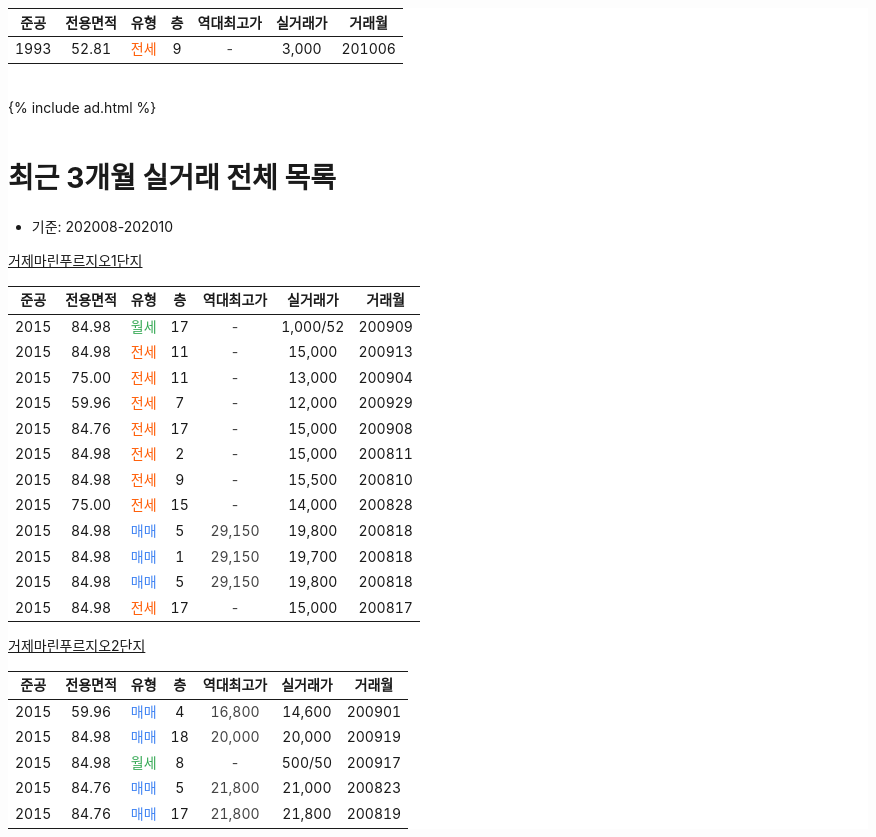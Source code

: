 |준공|전용면적|유형|층|역대최고가|실거래가|거래월|
|:---:|:---:|:---:|:---:|:---:|:---:|:---:|
|1993|52.81|<span style="color:#ff5a00">전세</span>|9|<span style="color:#444444">-</span>|3,000|201006|


<br>
{% include ad.html %}
<br>

# 최근 3개월 실거래 전체 목록
* 기준: 202008-202010


[거제마린푸르지오1단지](https://search.naver.com/search.naver?query=%EA%B2%BD%EC%83%81%EB%82%A8%EB%8F%84+%EA%B1%B0%EC%A0%9C%EC%8B%9C+%EC%95%84%EC%A3%BC%EB%8F%99+%EA%B1%B0%EC%A0%9C%EB%A7%88%EB%A6%B0%ED%91%B8%EB%A5%B4%EC%A7%80%EC%98%A41%EB%8B%A8%EC%A7%80)

|준공|전용면적|유형|층|역대최고가|실거래가|거래월|
|:---:|:---:|:---:|:---:|:---:|:---:|:---:|
|2015|84.98|<span style="color:#34a853">월세</span>|17|<span style="color:#444444">-</span>|1,000/52|200909|
|2015|84.98|<span style="color:#ff5a00">전세</span>|11|<span style="color:#444444">-</span>|15,000|200913|
|2015|75.00|<span style="color:#ff5a00">전세</span>|11|<span style="color:#444444">-</span>|13,000|200904|
|2015|59.96|<span style="color:#ff5a00">전세</span>|7|<span style="color:#444444">-</span>|12,000|200929|
|2015|84.76|<span style="color:#ff5a00">전세</span>|17|<span style="color:#444444">-</span>|15,000|200908|
|2015|84.98|<span style="color:#ff5a00">전세</span>|2|<span style="color:#444444">-</span>|15,000|200811|
|2015|84.98|<span style="color:#ff5a00">전세</span>|9|<span style="color:#444444">-</span>|15,500|200810|
|2015|75.00|<span style="color:#ff5a00">전세</span>|15|<span style="color:#444444">-</span>|14,000|200828|
|2015|84.98|<span style="color:#4285f3">매매</span>|5|<span style="color:#444444">29,150</span>|19,800|200818|
|2015|84.98|<span style="color:#4285f3">매매</span>|1|<span style="color:#444444">29,150</span>|19,700|200818|
|2015|84.98|<span style="color:#4285f3">매매</span>|5|<span style="color:#444444">29,150</span>|19,800|200818|
|2015|84.98|<span style="color:#ff5a00">전세</span>|17|<span style="color:#444444">-</span>|15,000|200817|

[거제마린푸르지오2단지](https://search.naver.com/search.naver?query=%EA%B2%BD%EC%83%81%EB%82%A8%EB%8F%84+%EA%B1%B0%EC%A0%9C%EC%8B%9C+%EC%95%84%EC%A3%BC%EB%8F%99+%EA%B1%B0%EC%A0%9C%EB%A7%88%EB%A6%B0%ED%91%B8%EB%A5%B4%EC%A7%80%EC%98%A42%EB%8B%A8%EC%A7%80)

|준공|전용면적|유형|층|역대최고가|실거래가|거래월|
|:---:|:---:|:---:|:---:|:---:|:---:|:---:|
|2015|59.96|<span style="color:#4285f3">매매</span>|4|<span style="color:#444444">16,800</span>|14,600|200901|
|2015|84.98|<span style="color:#4285f3">매매</span>|18|<span style="color:#444444">20,000</span>|20,000|200919|
|2015|84.98|<span style="color:#34a853">월세</span>|8|<span style="color:#444444">-</span>|500/50|200917|
|2015|84.76|<span style="color:#4285f3">매매</span>|5|<span style="color:#444444">21,800</span>|21,000|200823|
|2015|84.76|<span style="color:#4285f3">매매</span>|17|<span style="color:#444444">21,800</span>|21,800|200819|
